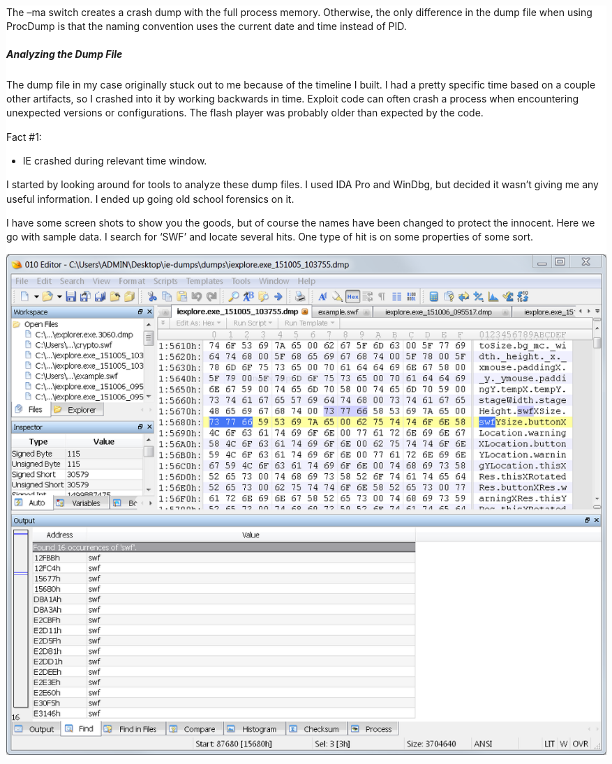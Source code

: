 The –ma switch creates a crash dump with the full process memory. Otherwise, the only difference in the dump file when using ProcDump is that the naming convention uses the current date and time instead of PID.

##### Analyzing the Dump File

The dump file in my case originally stuck out to me because of the timeline I built. I had a pretty specific time based on a couple other artifacts, so I crashed into it by working backwards in time. Exploit code can often crash a process when encountering unexpected versions or configurations. The flash player was probably older than expected by the code.

Fact #1: 

- IE crashed during relevant time window.

I started by looking around for tools to analyze these dump files. I used IDA Pro and WinDbg, but decided it wasn’t giving me any useful information. I ended up going old school forensics on it.

I have some screen shots to show you the goods, but of course the names have been changed to protect the innocent. Here we go with sample data. I search for ‘SWF’ and locate several hits. One type of hit is on some properties of some sort.

![e1d6c-image001](/images/2015/10/e1d6c-image001.png)
